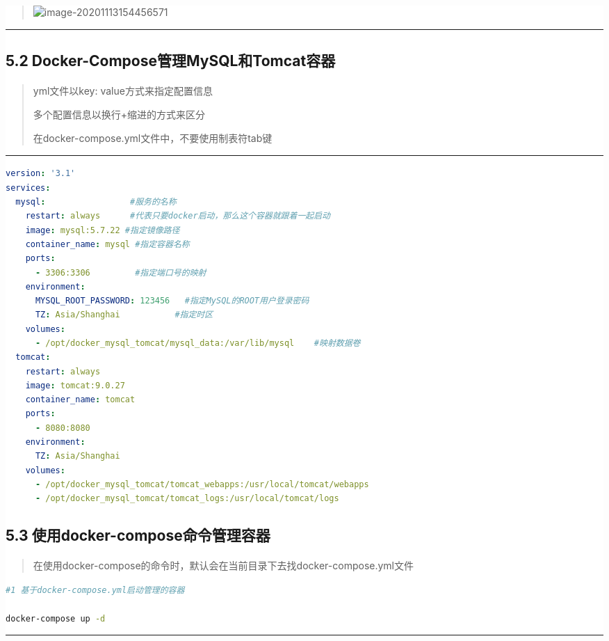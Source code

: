 > ![image-20201113154456571](C:\Users\Administrator\AppData\Roaming\Typora\typora-user-images\image-20201113154456571.png)

------------------------

## 5.2 Docker-Compose管理MySQL和Tomcat容器

> yml文件以key: value方式来指定配置信息
>
> 多个配置信息以换行+缩进的方式来区分
>
> 在docker-compose.yml文件中，不要使用制表符tab键

------

```yml
version: '3.1'
services:
  mysql:                 #服务的名称
    restart: always      #代表只要docker启动，那么这个容器就跟着一起启动 
    image: mysql:5.7.22 #指定镜像路径
    container_name: mysql #指定容器名称
    ports:                
      - 3306:3306         #指定端口号的映射
    environment: 
      MYSQL_ROOT_PASSWORD: 123456   #指定MySQL的ROOT用户登录密码
      TZ: Asia/Shanghai           #指定时区
    volumes: 
      - /opt/docker_mysql_tomcat/mysql_data:/var/lib/mysql    #映射数据卷
  tomcat:
    restart: always
    image: tomcat:9.0.27
    container_name: tomcat
    ports: 
      - 8080:8080
    environment: 
      TZ: Asia/Shanghai
    volumes: 
      - /opt/docker_mysql_tomcat/tomcat_webapps:/usr/local/tomcat/webapps
      - /opt/docker_mysql_tomcat/tomcat_logs:/usr/local/tomcat/logs
```

## 5.3 使用docker-compose命令管理容器

> 在使用docker-compose的命令时，默认会在当前目录下去找docker-compose.yml文件

```sh
#1 基于docker-compose.yml启动管理的容器

docker-compose up -d
```

------
